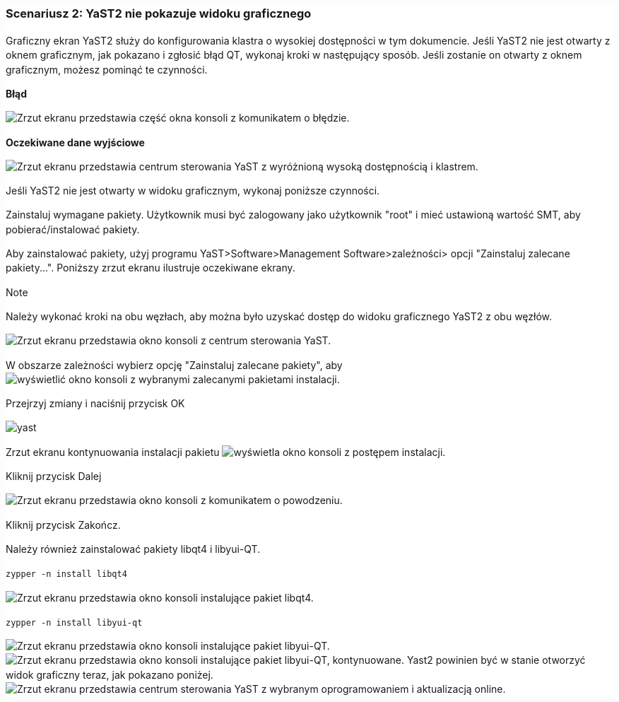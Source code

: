 ### <a name="scenario-2-yast2-does-not-show-graphical-view"></a>Scenariusz 2: YaST2 nie pokazuje widoku graficznego
Graficzny ekran YaST2 służy do konfigurowania klastra o wysokiej dostępności w tym dokumencie. Jeśli YaST2 nie jest otwarty z oknem graficznym, jak pokazano i zgłosić błąd QT, wykonaj kroki w następujący sposób. Jeśli zostanie on otwarty z oknem graficznym, możesz pominąć te czynności.

**Błąd**

![Zrzut ekranu przedstawia część okna konsoli z komunikatem o błędzie.](media/HowToHLI/HASetupWithStonith/yast2-qt-gui-error.png)

**Oczekiwane dane wyjściowe**

![Zrzut ekranu przedstawia centrum sterowania YaST z wyróżnioną wysoką dostępnością i klastrem.](media/HowToHLI/HASetupWithStonith/yast-control-center.png)

Jeśli YaST2 nie jest otwarty w widoku graficznym, wykonaj poniższe czynności.

Zainstaluj wymagane pakiety. Użytkownik musi być zalogowany jako użytkownik "root" i mieć ustawioną wartość SMT, aby pobierać/instalować pakiety.

Aby zainstalować pakiety, użyj programu YaST>Software>Management Software>zależności> opcji "Zainstaluj zalecane pakiety...". Poniższy zrzut ekranu ilustruje oczekiwane ekrany.
>[!NOTE]
>Należy wykonać kroki na obu węzłach, aby można było uzyskać dostęp do widoku graficznego YaST2 z obu węzłów.

![Zrzut ekranu przedstawia okno konsoli z centrum sterowania YaST.](media/HowToHLI/HASetupWithStonith/yast-sofwaremanagement.png)

W obszarze zależności wybierz opcję "Zainstaluj zalecane pakiety", aby ![ wyświetlić okno konsoli z wybranymi zalecanymi pakietami instalacji.](media/HowToHLI/HASetupWithStonith/yast-dependencies.png)

Przejrzyj zmiany i naciśnij przycisk OK

![yast](media/HowToHLI/HASetupWithStonith/yast-automatic-changes.png)

Zrzut ekranu kontynuowania instalacji pakietu ![ wyświetla okno konsoli z postępem instalacji.](media/HowToHLI/HASetupWithStonith/yast-performing-installation.png)

Kliknij przycisk Dalej

![Zrzut ekranu przedstawia okno konsoli z komunikatem o powodzeniu.](media/HowToHLI/HASetupWithStonith/yast-installation-report.png)

Kliknij przycisk Zakończ.

Należy również zainstalować pakiety libqt4 i libyui-QT.
```
zypper -n install libqt4
```
![Zrzut ekranu przedstawia okno konsoli instalujące pakiet libqt4.](media/HowToHLI/HASetupWithStonith/zypper-install-libqt4.png)
```
zypper -n install libyui-qt
```
![Zrzut ekranu przedstawia okno konsoli instalujące pakiet libyui-QT. ](media/HowToHLI/HASetupWithStonith/zypper-install-ligyui.png)
 ![ Zrzut ekranu przedstawia okno konsoli instalujące pakiet libyui-QT, kontynuowane.](media/HowToHLI/HASetupWithStonith/zypper-install-ligyui_part2.png)
Yast2 powinien być w stanie otworzyć widok graficzny teraz, jak pokazano poniżej.
![Zrzut ekranu przedstawia centrum sterowania YaST z wybranym oprogramowaniem i aktualizacją online.](media/HowToHLI/HASetupWithStonith/yast2-control-center.png)
